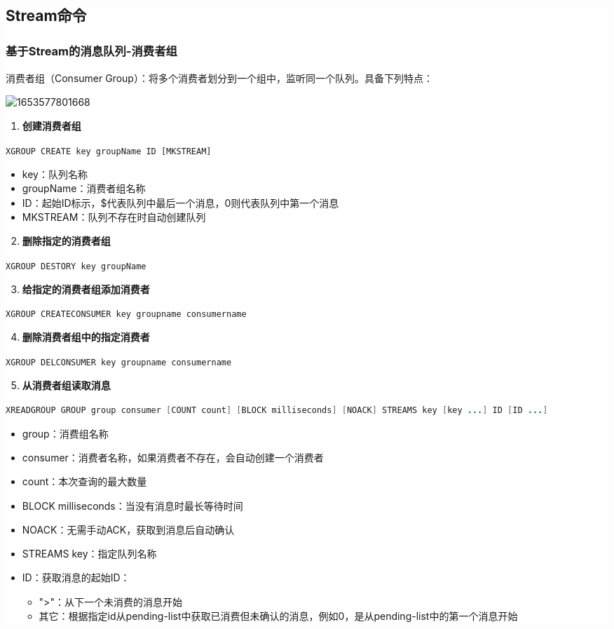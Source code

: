 








## Stream命令

### 基于Stream的消息队列-消费者组

消费者组（Consumer Group）：将多个消费者划分到一个组中，监听同一个队列。具备下列特点：

![1653577801668](https://img2023.cnblogs.com/blog/2421736/202308/2421736-20230811225358960-2007682593.png)



1. **创建消费者组**

```shell
XGROUP CREATE key groupName ID [MKSTREAM]
```

- key：队列名称
- groupName：消费者组名称
- ID：起始ID标示，$代表队列中最后一个消息，0则代表队列中第一个消息
- MKSTREAM：队列不存在时自动创建队列

2. **删除指定的消费者组**

```java
XGROUP DESTORY key groupName
```

3. **给指定的消费者组添加消费者**

```java
XGROUP CREATECONSUMER key groupname consumername
```

4. **删除消费者组中的指定消费者**

```java
XGROUP DELCONSUMER key groupname consumername
```

5. **从消费者组读取消息**

```java
XREADGROUP GROUP group consumer [COUNT count] [BLOCK milliseconds] [NOACK] STREAMS key [key ...] ID [ID ...]
```

* group：消费组名称

* consumer：消费者名称，如果消费者不存在，会自动创建一个消费者
* count：本次查询的最大数量
* BLOCK milliseconds：当没有消息时最长等待时间
* NOACK：无需手动ACK，获取到消息后自动确认
* STREAMS key：指定队列名称
* ID：获取消息的起始ID：
  * ">"：从下一个未消费的消息开始
  * 其它：根据指定id从pending-list中获取已消费但未确认的消息，例如0，是从pending-list中的第一个消息开始
